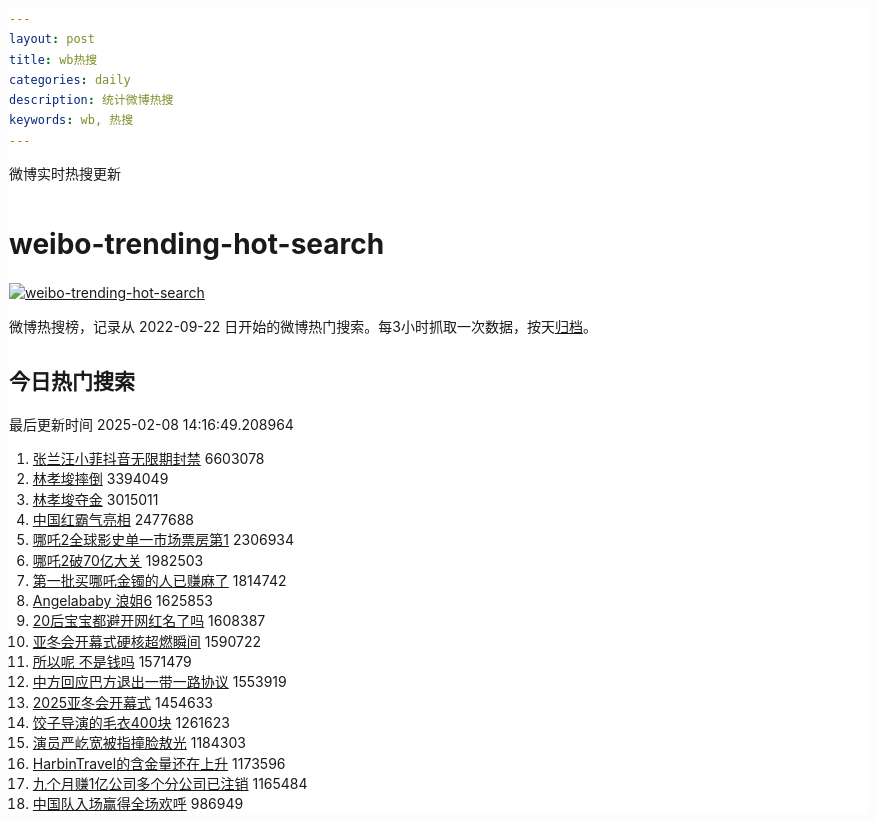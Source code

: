 ```yaml
---
layout: post
title: wb热搜
categories: daily
description: 统计微博热搜
keywords: wb, 热搜
---
```


微博实时热搜更新

# weibo-trending-hot-search

[![weibo-trending-hot-search](https://github.com/ameizi/weibo-trending-hot-search/actions/workflows/ci.yml/badge.svg)](https://github.com/ameizi/weibo-trending-hot-search/actions/workflows/ci.yml)

微博热搜榜，记录从 2022-09-22 日开始的微博热门搜索。每3小时抓取一次数据，按天[归档](./archives)。

## 今日热门搜索

 
最后更新时间 2025-02-08 14:16:49.208964 
1. [张兰汪小菲抖音无限期封禁](https://s.weibo.com/weibo?q=%23%E5%BC%A0%E5%85%B0%E6%B1%AA%E5%B0%8F%E8%8F%B2%E6%8A%96%E9%9F%B3%E6%97%A0%E9%99%90%E6%9C%9F%E5%B0%81%E7%A6%81%23&t=31&band_rank=1&Refer=top) 6603078
1. [林孝埈摔倒](https://s.weibo.com/weibo?q=%23%E6%9E%97%E5%AD%9D%E5%9F%88%E6%91%94%E5%80%92%23&t=31&band_rank=1&Refer=top) 3394049
1. [林孝埈夺金](https://s.weibo.com/weibo?q=%E6%9E%97%E5%AD%9D%E5%9F%88%E5%A4%BA%E9%87%91&t=31&band_rank=2&Refer=top) 3015011
1. [中国红霸气亮相](https://s.weibo.com/weibo?q=%23%E4%B8%AD%E5%9B%BD%E7%BA%A2%E9%9C%B8%E6%B0%94%E4%BA%AE%E7%9B%B8%23&t=31&band_rank=3&Refer=top) 2477688
1. [哪吒2全球影史单一市场票房第1](https://s.weibo.com/weibo?q=%23%E5%93%AA%E5%90%922%E5%85%A8%E7%90%83%E5%BD%B1%E5%8F%B2%E5%8D%95%E4%B8%80%E5%B8%82%E5%9C%BA%E7%A5%A8%E6%88%BF%E7%AC%AC1%23&t=31&band_rank=1&Refer=top) 2306934
1. [哪吒2破70亿大关](https://s.weibo.com/weibo?q=%23%E5%93%AA%E5%90%922%E7%A0%B470%E4%BA%BF%E5%A4%A7%E5%85%B3%23&t=31&band_rank=4&Refer=top) 1982503
1. [第一批买哪吒金镯的人已赚麻了](https://s.weibo.com/weibo?q=%23%E7%AC%AC%E4%B8%80%E6%89%B9%E4%B9%B0%E5%93%AA%E5%90%92%E9%87%91%E9%95%AF%E7%9A%84%E4%BA%BA%E5%B7%B2%E8%B5%9A%E9%BA%BB%E4%BA%86%23&t=31&band_rank=1&Refer=top) 1814742
1. [Angelababy 浪姐6](https://s.weibo.com/weibo?q=Angelababy%20%E6%B5%AA%E5%A7%906&t=31&band_rank=2&Refer=top) 1625853
1. [20后宝宝都避开网红名了吗](https://s.weibo.com/weibo?q=%2320%E5%90%8E%E5%AE%9D%E5%AE%9D%E9%83%BD%E9%81%BF%E5%BC%80%E7%BD%91%E7%BA%A2%E5%90%8D%E4%BA%86%E5%90%97%23&t=31&band_rank=1&Refer=top) 1608387
1. [亚冬会开幕式硬核超燃瞬间](https://s.weibo.com/weibo?q=%23%E4%BA%9A%E5%86%AC%E4%BC%9A%E5%BC%80%E5%B9%95%E5%BC%8F%E7%A1%AC%E6%A0%B8%E8%B6%85%E7%87%83%E7%9E%AC%E9%97%B4%23&t=31&band_rank=3&Refer=top) 1590722
1. [所以呢 不是钱吗](https://s.weibo.com/weibo?q=%E6%89%80%E4%BB%A5%E5%91%A2%20%E4%B8%8D%E6%98%AF%E9%92%B1%E5%90%97&t=31&band_rank=4&Refer=top) 1571479
1. [中方回应巴方退出一带一路协议](https://s.weibo.com/weibo?q=%23%E4%B8%AD%E6%96%B9%E5%9B%9E%E5%BA%94%E5%B7%B4%E6%96%B9%E9%80%80%E5%87%BA%E4%B8%80%E5%B8%A6%E4%B8%80%E8%B7%AF%E5%8D%8F%E8%AE%AE%23&t=31&band_rank=1&Refer=top) 1553919
1. [2025亚冬会开幕式](https://s.weibo.com/weibo?q=%232025%E4%BA%9A%E5%86%AC%E4%BC%9A%E5%BC%80%E5%B9%95%E5%BC%8F%23&t=31&band_rank=2&Refer=top) 1454633
1. [饺子导演的毛衣400块](https://s.weibo.com/weibo?q=%23%E9%A5%BA%E5%AD%90%E5%AF%BC%E6%BC%94%E7%9A%84%E6%AF%9B%E8%A1%A3400%E5%9D%97%23&t=31&band_rank=2&Refer=top) 1261623
1. [演员严屹宽被指撞脸敖光](https://s.weibo.com/weibo?q=%23%E6%BC%94%E5%91%98%E4%B8%A5%E5%B1%B9%E5%AE%BD%E8%A2%AB%E6%8C%87%E6%92%9E%E8%84%B8%E6%95%96%E5%85%89%23&t=31&band_rank=2&Refer=top) 1184303
1. [HarbinTravel的含金量还在上升](https://s.weibo.com/weibo?q=%23HarbinTravel%E7%9A%84%E5%90%AB%E9%87%91%E9%87%8F%E8%BF%98%E5%9C%A8%E4%B8%8A%E5%8D%87%23&t=31&band_rank=3&Refer=top) 1173596
1. [九个月赚1亿公司多个分公司已注销](https://s.weibo.com/weibo?q=%23%E4%B9%9D%E4%B8%AA%E6%9C%88%E8%B5%9A1%E4%BA%BF%E5%85%AC%E5%8F%B8%E5%A4%9A%E4%B8%AA%E5%88%86%E5%85%AC%E5%8F%B8%E5%B7%B2%E6%B3%A8%E9%94%80%23&t=31&band_rank=4&Refer=top) 1165484
1. [中国队入场赢得全场欢呼](https://s.weibo.com/weibo?q=%23%E4%B8%AD%E5%9B%BD%E9%98%9F%E5%85%A5%E5%9C%BA%E8%B5%A2%E5%BE%97%E5%85%A8%E5%9C%BA%E6%AC%A2%E5%91%BC%23&t=31&band_rank=3&Refer=top) 986949